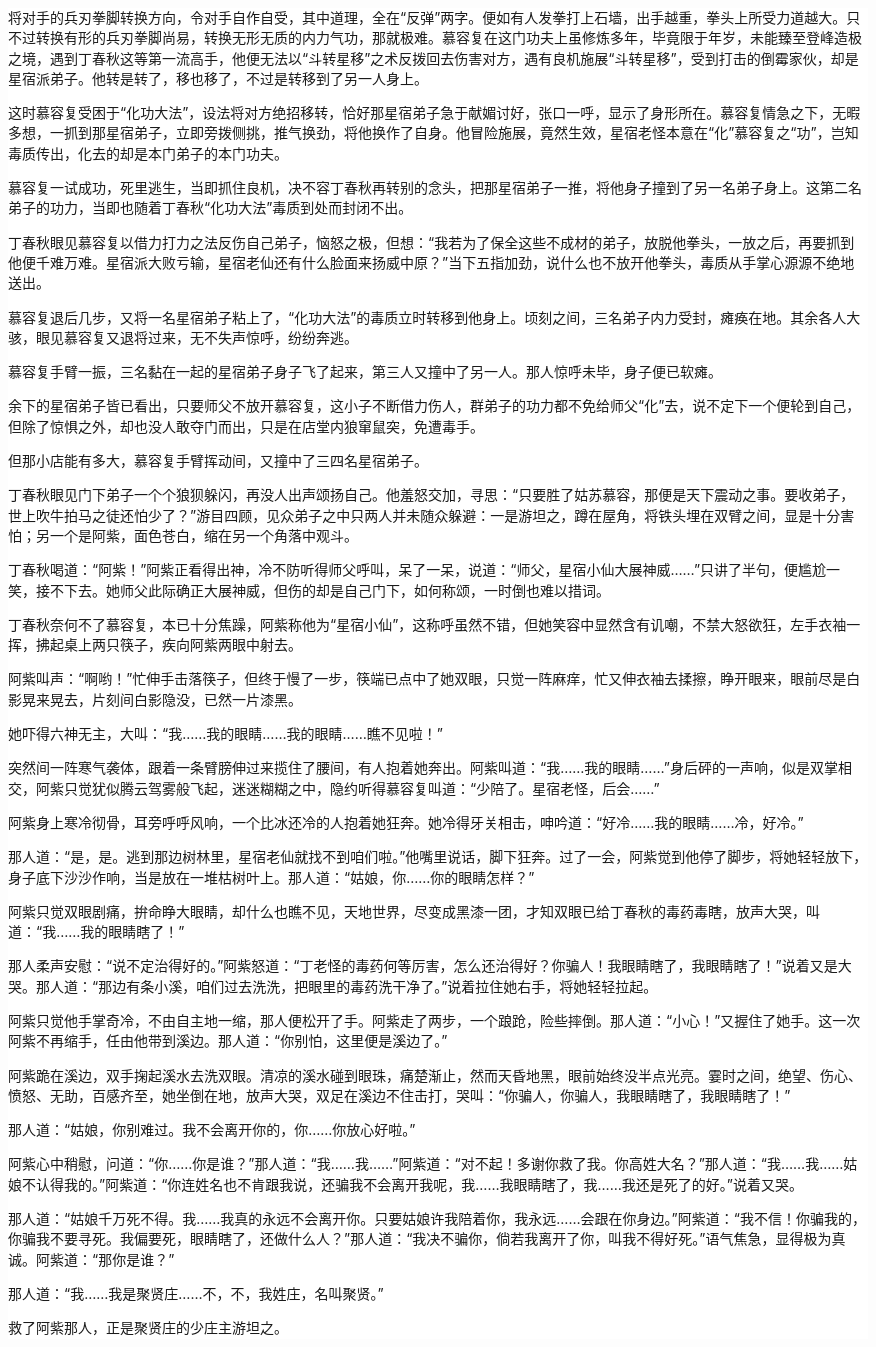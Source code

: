 将对手的兵刃拳脚转换方向，令对手自作自受，其中道理，全在“反弹”两字。便如有人发拳打上石墙，出手越重，拳头上所受力道越大。只不过转换有形的兵刃拳脚尚易，转换无形无质的内力气功，那就极难。慕容复在这门功夫上虽修炼多年，毕竟限于年岁，未能臻至登峰造极之境，遇到丁春秋这等第一流高手，他便无法以“斗转星移”之术反拨回去伤害对方，遇有良机施展“斗转星移”，受到打击的倒霉家伙，却是星宿派弟子。他转是转了，移也移了，不过是转移到了另一人身上。

这时慕容复受困于“化功大法”，设法将对方绝招移转，恰好那星宿弟子急于献媚讨好，张口一呼，显示了身形所在。慕容复情急之下，无暇多想，一抓到那星宿弟子，立即旁拨侧挑，推气换劲，将他换作了自身。他冒险施展，竟然生效，星宿老怪本意在“化”慕容复之“功”，岂知毒质传出，化去的却是本门弟子的本门功夫。

慕容复一试成功，死里逃生，当即抓住良机，决不容丁春秋再转别的念头，把那星宿弟子一推，将他身子撞到了另一名弟子身上。这第二名弟子的功力，当即也随着丁春秋“化功大法”毒质到处而封闭不出。

丁春秋眼见慕容复以借力打力之法反伤自己弟子，恼怒之极，但想：“我若为了保全这些不成材的弟子，放脱他拳头，一放之后，再要抓到他便千难万难。星宿派大败亏输，星宿老仙还有什么脸面来扬威中原？”当下五指加劲，说什么也不放开他拳头，毒质从手掌心源源不绝地送出。

慕容复退后几步，又将一名星宿弟子粘上了，“化功大法”的毒质立时转移到他身上。顷刻之间，三名弟子内力受封，瘫痪在地。其余各人大骇，眼见慕容复又退将过来，无不失声惊呼，纷纷奔逃。

慕容复手臂一振，三名黏在一起的星宿弟子身子飞了起来，第三人又撞中了另一人。那人惊呼未毕，身子便已软瘫。

余下的星宿弟子皆已看出，只要师父不放开慕容复，这小子不断借力伤人，群弟子的功力都不免给师父“化”去，说不定下一个便轮到自己，但除了惊惧之外，却也没人敢夺门而出，只是在店堂内狼窜鼠突，免遭毒手。

但那小店能有多大，慕容复手臂挥动间，又撞中了三四名星宿弟子。

丁春秋眼见门下弟子一个个狼狈躲闪，再没人出声颂扬自己。他羞怒交加，寻思：“只要胜了姑苏慕容，那便是天下震动之事。要收弟子，世上吹牛拍马之徒还怕少了？”游目四顾，见众弟子之中只两人并未随众躲避：一是游坦之，蹲在屋角，将铁头埋在双臂之间，显是十分害怕；另一个是阿紫，面色苍白，缩在另一个角落中观斗。

丁春秋喝道：“阿紫！”阿紫正看得出神，冷不防听得师父呼叫，呆了一呆，说道：“师父，星宿小仙大展神威……”只讲了半句，便尴尬一笑，接不下去。她师父此际确正大展神威，但伤的却是自己门下，如何称颂，一时倒也难以措词。

丁春秋奈何不了慕容复，本已十分焦躁，阿紫称他为“星宿小仙”，这称呼虽然不错，但她笑容中显然含有讥嘲，不禁大怒欲狂，左手衣袖一挥，拂起桌上两只筷子，疾向阿紫两眼中射去。

阿紫叫声：“啊哟！”忙伸手击落筷子，但终于慢了一步，筷端已点中了她双眼，只觉一阵麻痒，忙又伸衣袖去揉擦，睁开眼来，眼前尽是白影晃来晃去，片刻间白影隐没，已然一片漆黑。

她吓得六神无主，大叫：“我……我的眼睛……我的眼睛……瞧不见啦！”

突然间一阵寒气袭体，跟着一条臂膀伸过来揽住了腰间，有人抱着她奔出。阿紫叫道：“我……我的眼睛……”身后砰的一声响，似是双掌相交，阿紫只觉犹似腾云驾雾般飞起，迷迷糊糊之中，隐约听得慕容复叫道：“少陪了。星宿老怪，后会……”

阿紫身上寒冷彻骨，耳旁呼呼风响，一个比冰还冷的人抱着她狂奔。她冷得牙关相击，呻吟道：“好冷……我的眼睛……冷，好冷。”

那人道：“是，是。逃到那边树林里，星宿老仙就找不到咱们啦。”他嘴里说话，脚下狂奔。过了一会，阿紫觉到他停了脚步，将她轻轻放下，身子底下沙沙作响，当是放在一堆枯树叶上。那人道：“姑娘，你……你的眼睛怎样？”

阿紫只觉双眼剧痛，拚命睁大眼睛，却什么也瞧不见，天地世界，尽变成黑漆一团，才知双眼已给丁春秋的毒药毒瞎，放声大哭，叫道：“我……我的眼睛瞎了！”

那人柔声安慰：“说不定治得好的。”阿紫怒道：“丁老怪的毒药何等厉害，怎么还治得好？你骗人！我眼睛瞎了，我眼睛瞎了！”说着又是大哭。那人道：“那边有条小溪，咱们过去洗洗，把眼里的毒药洗干净了。”说着拉住她右手，将她轻轻拉起。

阿紫只觉他手掌奇冷，不由自主地一缩，那人便松开了手。阿紫走了两步，一个踉跄，险些摔倒。那人道：“小心！”又握住了她手。这一次阿紫不再缩手，任由他带到溪边。那人道：“你别怕，这里便是溪边了。”

阿紫跪在溪边，双手掬起溪水去洗双眼。清凉的溪水碰到眼珠，痛楚渐止，然而天昏地黑，眼前始终没半点光亮。霎时之间，绝望、伤心、愤怒、无助，百感齐至，她坐倒在地，放声大哭，双足在溪边不住击打，哭叫：“你骗人，你骗人，我眼睛瞎了，我眼睛瞎了！”

那人道：“姑娘，你别难过。我不会离开你的，你……你放心好啦。”

阿紫心中稍慰，问道：“你……你是谁？”那人道：“我……我……”阿紫道：“对不起！多谢你救了我。你高姓大名？”那人道：“我……我……姑娘不认得我的。”阿紫道：“你连姓名也不肯跟我说，还骗我不会离开我呢，我……我眼睛瞎了，我……我还是死了的好。”说着又哭。

那人道：“姑娘千万死不得。我……我真的永远不会离开你。只要姑娘许我陪着你，我永远……会跟在你身边。”阿紫道：“我不信！你骗我的，你骗我不要寻死。我偏要死，眼睛瞎了，还做什么人？”那人道：“我决不骗你，倘若我离开了你，叫我不得好死。”语气焦急，显得极为真诚。阿紫道：“那你是谁？”

那人道：“我……我是聚贤庄……不，不，我姓庄，名叫聚贤。”

救了阿紫那人，正是聚贤庄的少庄主游坦之。
